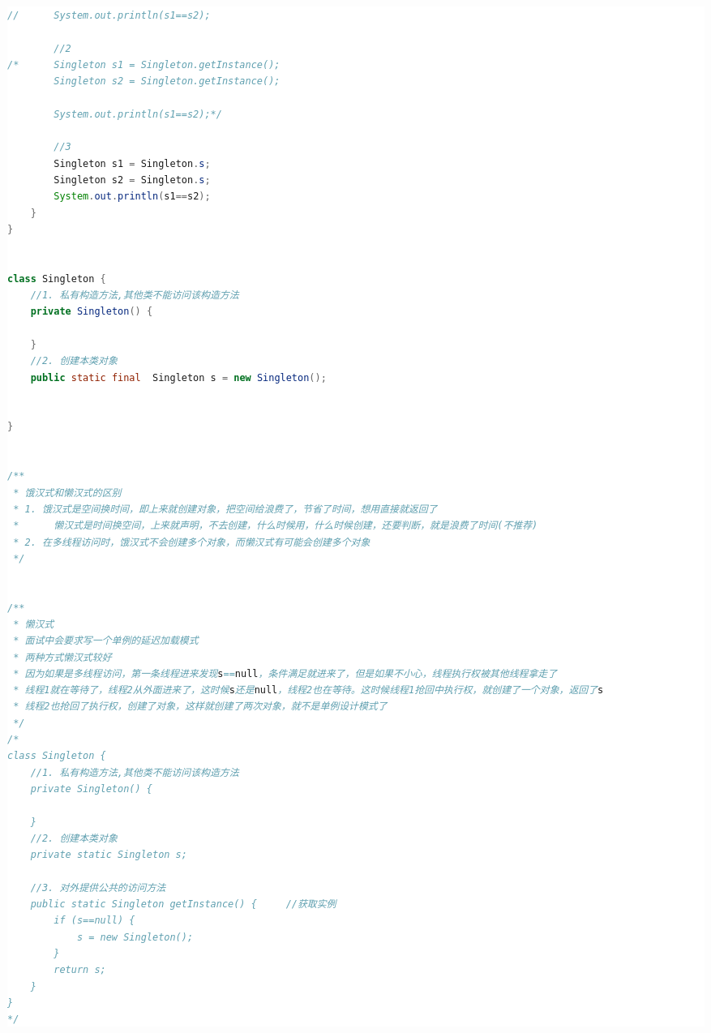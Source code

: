 ```java
//		System.out.println(s1==s2);
		
		//2 
/*		Singleton s1 = Singleton.getInstance();
		Singleton s2 = Singleton.getInstance();
		
		System.out.println(s1==s2);*/
		
		//3
		Singleton s1 = Singleton.s;
		Singleton s2 = Singleton.s;
		System.out.println(s1==s2);
	}
}


class Singleton {  
	//1. 私有构造方法,其他类不能访问该构造方法
	private Singleton() {
		 
	}
	//2. 创建本类对象 
	public static final  Singleton s = new Singleton(); 
	
	
}


/**
 * 饿汉式和懒汉式的区别
 * 1. 饿汉式是空间换时间，即上来就创建对象，把空间给浪费了，节省了时间，想用直接就返回了 
 * 		懒汉式是时间换空间，上来就声明，不去创建，什么时候用，什么时候创建，还要判断，就是浪费了时间(不推荐)
 * 2. 在多线程访问时，饿汉式不会创建多个对象，而懒汉式有可能会创建多个对象
 */


/**
 * 懒汉式
 * 面试中会要求写一个单例的延迟加载模式
 * 两种方式懒汉式较好
 * 因为如果是多线程访问，第一条线程进来发现s==null，条件满足就进来了，但是如果不小心，线程执行权被其他线程拿走了
 * 线程1就在等待了，线程2从外面进来了，这时候s还是null，线程2也在等待。这时候线程1抢回中执行权，就创建了一个对象，返回了s
 * 线程2也抢回了执行权，创建了对象，这样就创建了两次对象，就不是单例设计模式了
 */
/*
class Singleton {  
	//1. 私有构造方法,其他类不能访问该构造方法
	private Singleton() {
		 
	}
	//2. 创建本类对象 
	private static Singleton s; 
	
	//3. 对外提供公共的访问方法
	public static Singleton getInstance() {		//获取实例
		if (s==null) {
			s = new Singleton();
		}
		return s;
	}
}
*/

```